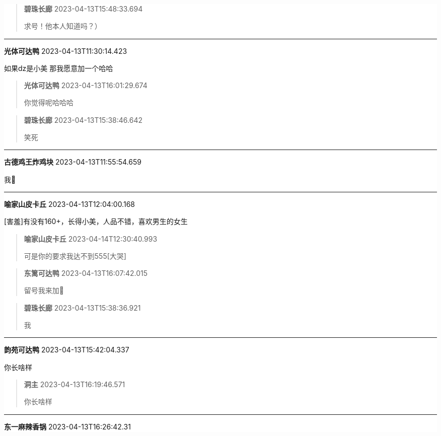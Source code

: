 
> **碧珠长廊** 2023-04-13T15:48:33.694
> 
> 求号！他本人知道吗？）


---

**光体可达鸭** 2023-04-13T11:30:14.423

如果dz是小美 那我愿意加一个哈哈

> **光体可达鸭** 2023-04-13T16:01:29.674
> 
> 你觉得呢哈哈哈


> **碧珠长廊** 2023-04-13T15:38:46.642
> 
> 笑死


---

**古德鸡王炸鸡块** 2023-04-13T11:55:54.659

我🙋

---

**喻家山皮卡丘** 2023-04-13T12:04:00.168

[害羞]有没有160+，长得小美，人品不错，喜欢男生的女生

> **喻家山皮卡丘** 2023-04-14T12:30:40.993
> 
> 可是你的要求我达不到555[大哭]


> **东篱可达鸭** 2023-04-13T16:07:42.015
> 
> 留号我来加🥰


> **碧珠长廊** 2023-04-13T15:38:36.921
> 
> 我


---

**韵苑可达鸭** 2023-04-13T15:42:04.337

你长啥样

> **洞主** 2023-04-13T16:19:46.571
> 
> 你长啥样


---

**东一麻辣香锅** 2023-04-13T16:26:42.31
